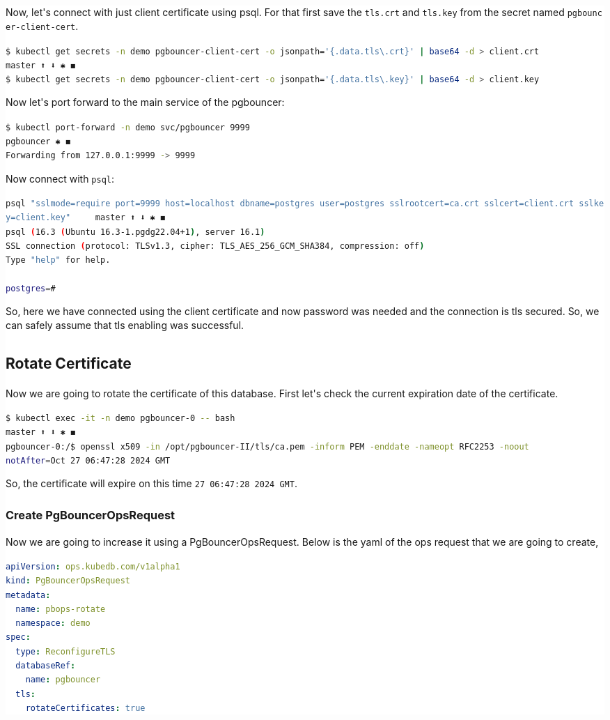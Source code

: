 Now, let's connect with just client certificate using psql. For that first save the `tls.crt` and `tls.key` from the secret named `pgbouncer-client-cert`.
```bash
$ kubectl get secrets -n demo pgbouncer-client-cert -o jsonpath='{.data.tls\.crt}' | base64 -d > client.crt                                    master ⬆ ⬇ ✱ ◼
$ kubectl get secrets -n demo pgbouncer-client-cert -o jsonpath='{.data.tls\.key}' | base64 -d > client.key
```
Now let's port forward to the main service of the pgbouncer:
```bash
$ kubectl port-forward -n demo svc/pgbouncer 9999                                                                                                                                         pgbouncer ✱ ◼
Forwarding from 127.0.0.1:9999 -> 9999
```
Now connect with `psql`:
```bash
psql "sslmode=require port=9999 host=localhost dbname=postgres user=postgres sslrootcert=ca.crt sslcert=client.crt sslkey=client.key"     master ⬆ ⬇ ✱ ◼
psql (16.3 (Ubuntu 16.3-1.pgdg22.04+1), server 16.1)
SSL connection (protocol: TLSv1.3, cipher: TLS_AES_256_GCM_SHA384, compression: off)
Type "help" for help.

postgres=# 
```
So, here we have connected using the client certificate and now password was needed and the connection is tls secured. So, we can safely assume that tls enabling was successful.
## Rotate Certificate

Now we are going to rotate the certificate of this database. First let's check the current expiration date of the certificate.

```bash
$ kubectl exec -it -n demo pgbouncer-0 -- bash                                                                                                 master ⬆ ⬇ ✱ ◼
pgbouncer-0:/$ openssl x509 -in /opt/pgbouncer-II/tls/ca.pem -inform PEM -enddate -nameopt RFC2253 -noout
notAfter=Oct 27 06:47:28 2024 GMT
```

So, the certificate will expire on this time `27 06:47:28 2024 GMT`. 

### Create PgBouncerOpsRequest

Now we are going to increase it using a PgBouncerOpsRequest. Below is the yaml of the ops request that we are going to create,

```yaml
apiVersion: ops.kubedb.com/v1alpha1
kind: PgBouncerOpsRequest
metadata:
  name: pbops-rotate
  namespace: demo
spec:
  type: ReconfigureTLS
  databaseRef:
    name: pgbouncer
  tls:
    rotateCertificates: true
```
